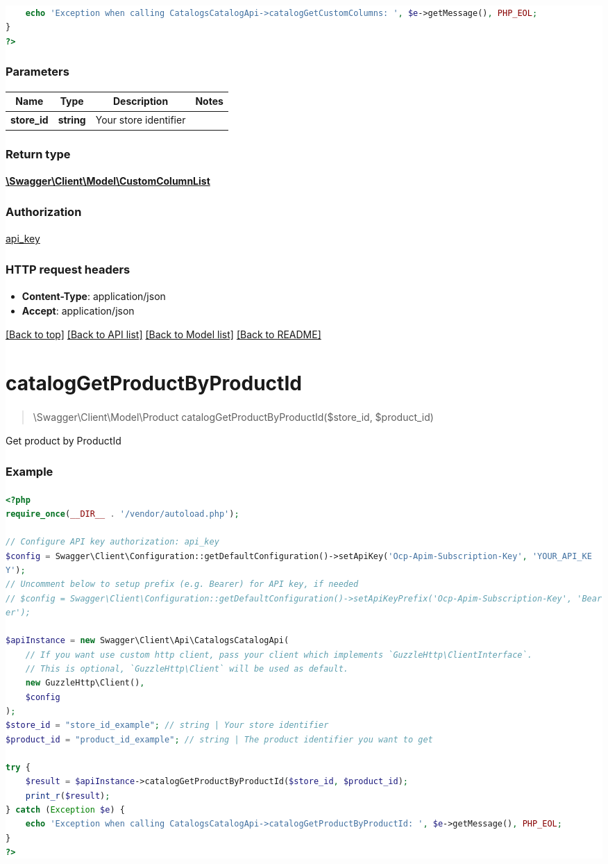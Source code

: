 ```php
    echo 'Exception when calling CatalogsCatalogApi->catalogGetCustomColumns: ', $e->getMessage(), PHP_EOL;
}
?>
```

### Parameters

Name | Type | Description  | Notes
------------- | ------------- | ------------- | -------------
 **store_id** | **string**| Your store identifier |

### Return type

[**\Swagger\Client\Model\CustomColumnList**](../Model/CustomColumnList.md)

### Authorization

[api_key](../../README.md#api_key)

### HTTP request headers

 - **Content-Type**: application/json
 - **Accept**: application/json

[[Back to top]](#) [[Back to API list]](../../README.md#documentation-for-api-endpoints) [[Back to Model list]](../../README.md#documentation-for-models) [[Back to README]](../../README.md)

# **catalogGetProductByProductId**
> \Swagger\Client\Model\Product catalogGetProductByProductId($store_id, $product_id)

Get product by ProductId

### Example
```php
<?php
require_once(__DIR__ . '/vendor/autoload.php');

// Configure API key authorization: api_key
$config = Swagger\Client\Configuration::getDefaultConfiguration()->setApiKey('Ocp-Apim-Subscription-Key', 'YOUR_API_KEY');
// Uncomment below to setup prefix (e.g. Bearer) for API key, if needed
// $config = Swagger\Client\Configuration::getDefaultConfiguration()->setApiKeyPrefix('Ocp-Apim-Subscription-Key', 'Bearer');

$apiInstance = new Swagger\Client\Api\CatalogsCatalogApi(
    // If you want use custom http client, pass your client which implements `GuzzleHttp\ClientInterface`.
    // This is optional, `GuzzleHttp\Client` will be used as default.
    new GuzzleHttp\Client(),
    $config
);
$store_id = "store_id_example"; // string | Your store identifier
$product_id = "product_id_example"; // string | The product identifier you want to get

try {
    $result = $apiInstance->catalogGetProductByProductId($store_id, $product_id);
    print_r($result);
} catch (Exception $e) {
    echo 'Exception when calling CatalogsCatalogApi->catalogGetProductByProductId: ', $e->getMessage(), PHP_EOL;
}
?>
```